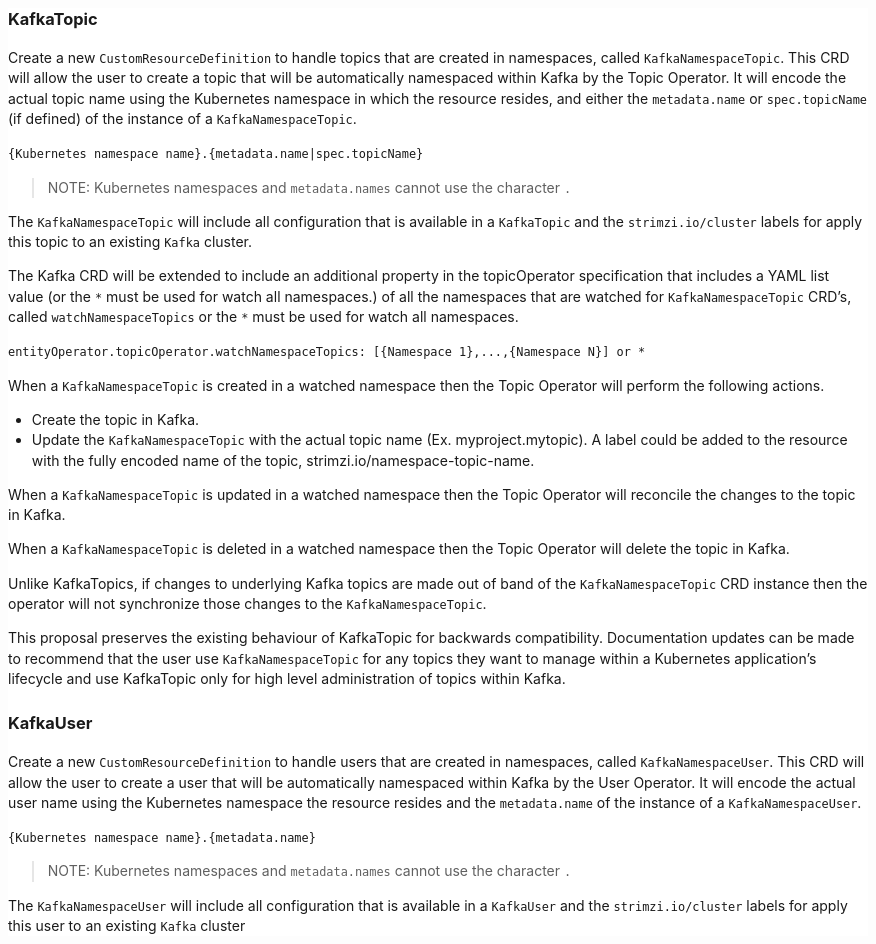 
### KafkaTopic

Create a new `CustomResourceDefinition` to handle topics that are created in namespaces, called `KafkaNamespaceTopic`. This CRD will allow the user to create a topic that will be automatically namespaced within Kafka by the Topic Operator. It will encode the actual topic name using the Kubernetes namespace in which the resource resides, and either the `metadata.name` or `spec.topicName` (if defined) of the instance of a `KafkaNamespaceTopic`.

`{Kubernetes namespace name}.{metadata.name|spec.topicName}`

> NOTE: Kubernetes namespaces and `metadata.names` cannot use the character `.`

The `KafkaNamespaceTopic` will include all configuration that is available in a `KafkaTopic` and the `strimzi.io/cluster` labels for apply this topic to an existing `Kafka` cluster.

The Kafka CRD will be extended to include an additional property in the topicOperator specification that includes a YAML list value (or the `*` must be used for watch all namespaces.) of all the namespaces that are watched for `KafkaNamespaceTopic` CRD’s, called `watchNamespaceTopics` or the `*` must be used for watch all namespaces.

`entityOperator.topicOperator.watchNamespaceTopics: [{Namespace 1},...,{Namespace N}] or *`

When a `KafkaNamespaceTopic` is created in a watched namespace then the Topic Operator will perform the following actions.

- Create the topic in Kafka.
- Update the `KafkaNamespaceTopic` with the actual topic name (Ex. myproject.mytopic). A label could be added to the resource with the fully encoded name of the topic, strimzi.io/namespace-topic-name.

When a `KafkaNamespaceTopic` is updated in a watched namespace then the Topic Operator will reconcile the changes to the topic in Kafka.

When a `KafkaNamespaceTopic` is deleted in a watched namespace then the Topic Operator will delete the topic in Kafka.

Unlike KafkaTopics, if changes to underlying Kafka topics are made out of band of the `KafkaNamespaceTopic` CRD instance then the operator will not synchronize those changes to the `KafkaNamespaceTopic`.

This proposal preserves the existing behaviour of KafkaTopic for backwards compatibility. Documentation updates can be made to recommend that the user use `KafkaNamespaceTopic` for any topics they want to manage within a Kubernetes application’s lifecycle and use KafkaTopic only for high level administration of topics within Kafka.

### KafkaUser

Create a new `CustomResourceDefinition` to handle users that are created in namespaces, called `KafkaNamespaceUser`. This CRD will allow the user to create a user that will be automatically namespaced within Kafka by the User Operator. It will encode the actual user name using the Kubernetes namespace the resource resides and the `metadata.name` of the instance of a `KafkaNamespaceUser`.

`{Kubernetes namespace name}.{metadata.name}`

> NOTE: Kubernetes namespaces and `metadata.names` cannot use the character `.`

The `KafkaNamespaceUser` will include all configuration that is available in a `KafkaUser` and the `strimzi.io/cluster` labels for apply this user to an existing `Kafka` cluster
